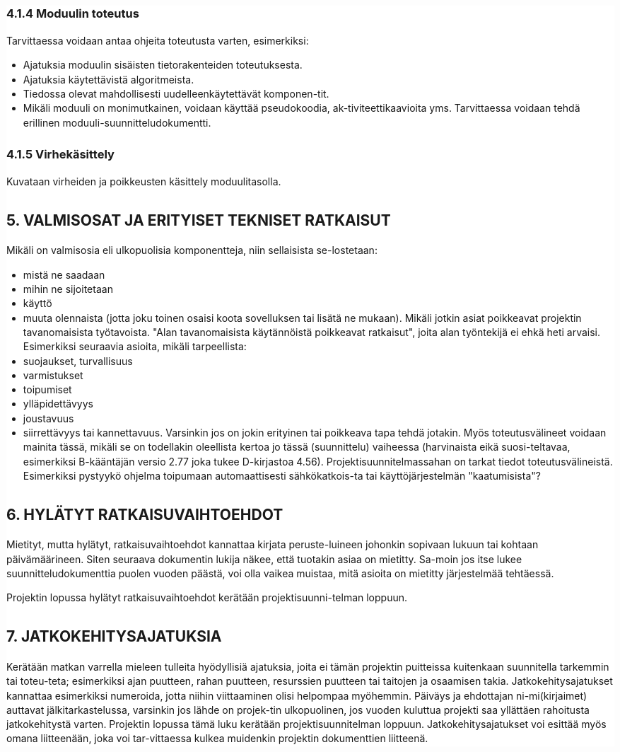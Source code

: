 ### 4.1.4	 	Moduulin toteutus

Tarvittaessa voidaan antaa ohjeita toteutusta varten, esimerkiksi:
  * Ajatuksia moduulin sisäisten tietorakenteiden toteutuksesta.
  * Ajatuksia käytettävistä algoritmeista. 
  * Tiedossa olevat mahdollisesti uudelleenkäytettävät komponen-tit.
  * Mikäli moduuli on monimutkainen, voidaan käyttää pseudokoodia, ak-tiviteettikaavioita yms. Tarvittaessa voidaan tehdä erillinen moduuli-suunnitteludokumentti.

### 4.1.5	 	Virhekäsittely

Kuvataan virheiden ja poikkeusten käsittely moduulitasolla.

## 5.		VALMISOSAT JA ERITYISET TEKNISET RATKAISUT

Mikäli on valmisosia eli ulkopuolisia komponentteja, niin sellaisista se-lostetaan:
  * mistä ne saadaan 
  * mihin ne sijoitetaan 
  * käyttö 
  * muuta olennaista (jotta joku toinen osaisi koota sovelluksen tai lisätä ne mukaan). 
Mikäli jotkin asiat poikkeavat projektin tavanomaisista työtavoista. "Alan tavanomaisista käytännöistä poikkeavat ratkaisut", joita alan työntekijä ei ehkä heti arvaisi. 
Esimerkiksi seuraavia asioita, mikäli tarpeellista:
  * suojaukset, turvallisuus
  * varmistukset
  * toipumiset
  * ylläpidettävyys
  * joustavuus
  * siirrettävyys tai kannettavuus.
Varsinkin jos on jokin erityinen tai poikkeava tapa tehdä jotakin. 
Myös toteutusvälineet voidaan mainita tässä, mikäli se on todellakin oleellista kertoa jo tässä (suunnittelu) vaiheessa (harvinaista eikä suosi-teltavaa, esimerkiksi B-kääntäjän versio 2.77 joka tukee D-kirjastoa 4.56). Projektisuunnitelmassahan on tarkat tiedot toteutusvälineistä. 
Esimerkiksi pystyykö ohjelma toipumaan automaattisesti sähkökatkois-ta tai käyttöjärjestelmän "kaatumisista"?

	
## 6.	HYLÄTYT RATKAISUVAIHTOEHDOT

Mietityt, mutta hylätyt, ratkaisuvaihtoehdot kannattaa kirjata peruste-luineen johonkin sopivaan lukuun tai kohtaan päivämäärineen. Siten seuraava dokumentin lukija näkee, että tuotakin asiaa on mietitty. Sa-moin jos itse lukee suunnitteludokumenttia puolen vuoden päästä, voi olla vaikea muistaa, mitä asioita on mietitty järjestelmää tehtäessä.

Projektin lopussa hylätyt ratkaisuvaihtoehdot kerätään projektisuunni-telman loppuun.

## 7.	JATKOKEHITYSAJATUKSIA

Kerätään matkan varrella mieleen tulleita hyödyllisiä ajatuksia, joita ei tämän projektin puitteissa kuitenkaan suunnitella tarkemmin tai toteu-teta; esimerkiksi ajan puutteen, rahan puutteen, resurssien puutteen tai taitojen ja osaamisen takia.
Jatkokehitysajatukset kannattaa esimerkiksi numeroida, jotta niihin viittaaminen olisi helpompaa myöhemmin. Päiväys ja ehdottajan ni-mi(kirjaimet) auttavat jälkitarkastelussa, varsinkin jos lähde on projek-tin ulkopuolinen, jos vuoden kuluttua projekti saa yllättäen rahoitusta jatkokehitystä varten.
Projektin lopussa tämä luku kerätään projektisuunnitelman loppuun. Jatkokehitysajatukset voi esittää myös omana liitteenään, joka voi tar-vittaessa kulkea muidenkin projektin dokumenttien liitteenä. 
